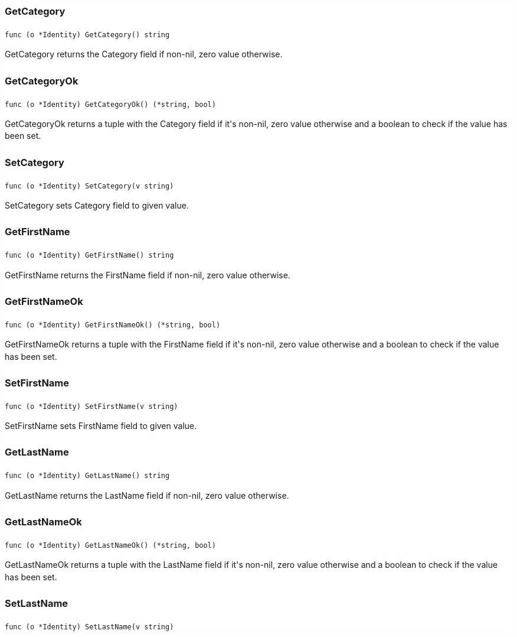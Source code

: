 
### GetCategory

`func (o *Identity) GetCategory() string`

GetCategory returns the Category field if non-nil, zero value otherwise.

### GetCategoryOk

`func (o *Identity) GetCategoryOk() (*string, bool)`

GetCategoryOk returns a tuple with the Category field if it's non-nil, zero value otherwise
and a boolean to check if the value has been set.

### SetCategory

`func (o *Identity) SetCategory(v string)`

SetCategory sets Category field to given value.


### GetFirstName

`func (o *Identity) GetFirstName() string`

GetFirstName returns the FirstName field if non-nil, zero value otherwise.

### GetFirstNameOk

`func (o *Identity) GetFirstNameOk() (*string, bool)`

GetFirstNameOk returns a tuple with the FirstName field if it's non-nil, zero value otherwise
and a boolean to check if the value has been set.

### SetFirstName

`func (o *Identity) SetFirstName(v string)`

SetFirstName sets FirstName field to given value.


### GetLastName

`func (o *Identity) GetLastName() string`

GetLastName returns the LastName field if non-nil, zero value otherwise.

### GetLastNameOk

`func (o *Identity) GetLastNameOk() (*string, bool)`

GetLastNameOk returns a tuple with the LastName field if it's non-nil, zero value otherwise
and a boolean to check if the value has been set.

### SetLastName

`func (o *Identity) SetLastName(v string)`
